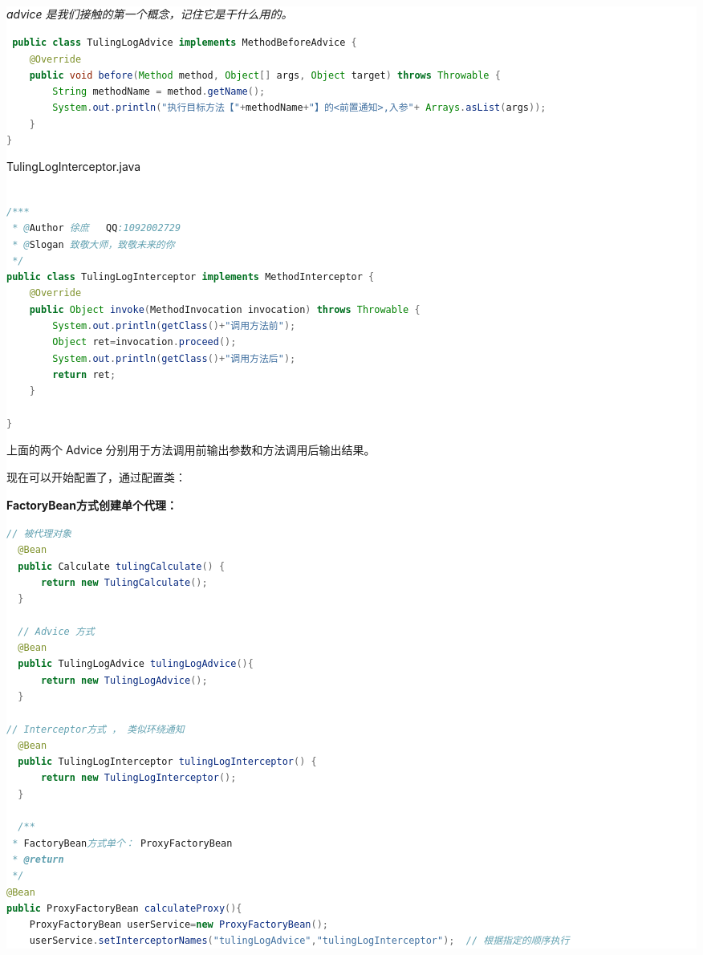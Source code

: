 *advice 是我们接触的第一个概念，记住它是干什么用的。*

```java
 public class TulingLogAdvice implements MethodBeforeAdvice {
    @Override
    public void before(Method method, Object[] args, Object target) throws Throwable {
        String methodName = method.getName();
        System.out.println("执行目标方法【"+methodName+"】的<前置通知>,入参"+ Arrays.asList(args));
    }
}
```



TulingLogInterceptor.java

```java

/***
 * @Author 徐庶   QQ:1092002729
 * @Slogan 致敬大师，致敬未来的你
 */
public class TulingLogInterceptor implements MethodInterceptor {
    @Override
    public Object invoke(MethodInvocation invocation) throws Throwable {
        System.out.println(getClass()+"调用方法前");
        Object ret=invocation.proceed();
        System.out.println(getClass()+"调用方法后");
        return ret;
    }

}
```



上面的两个 Advice 分别用于方法调用前输出参数和方法调用后输出结果。

现在可以开始配置了，通过配置类：

**FactoryBean方式创建单个代理：**

```java
// 被代理对象
  @Bean
  public Calculate tulingCalculate() {
      return new TulingCalculate();
  }

  // Advice 方式
  @Bean
  public TulingLogAdvice tulingLogAdvice(){
      return new TulingLogAdvice();
  }

// Interceptor方式 ， 类似环绕通知
  @Bean
  public TulingLogInterceptor tulingLogInterceptor() {
      return new TulingLogInterceptor();
  }
  
  /**
 * FactoryBean方式单个： ProxyFactoryBean
 * @return
 */
@Bean
public ProxyFactoryBean calculateProxy(){
    ProxyFactoryBean userService=new ProxyFactoryBean();
    userService.setInterceptorNames("tulingLogAdvice","tulingLogInterceptor");  // 根据指定的顺序执行
```